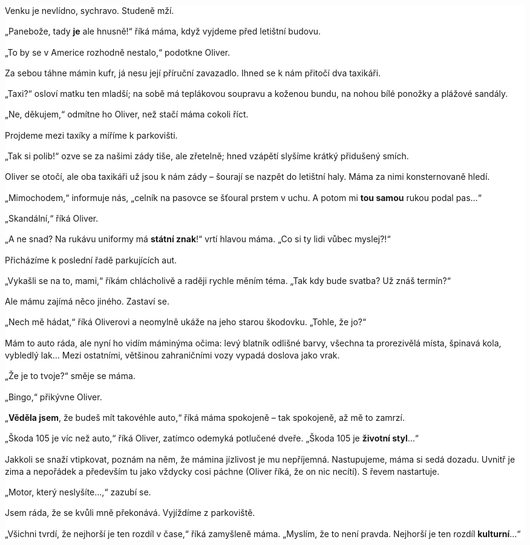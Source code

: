Venku je nevlídno, sychravo. Studeně mží.

„Panebože, tady **je** ale hnusně!“ říká máma, když vyjdeme před letištní budovu.

„To by se v Americe rozhodně nestalo,“ podotkne Oliver.

Za sebou táhne mámin kufr, já nesu její příruční zavazadlo. Ihned se k nám přitočí dva taxikáři.

„Taxi?“ osloví matku ten mladší; na sobě má teplákovou soupravu a koženou bundu, na nohou bílé ponožky a plážové sandály.

„Ne, děkujem,“ odmítne ho Oliver, než stačí máma cokoli říct.

Projdeme mezi taxíky a míříme k parkovišti.

„Tak si polib!“ ozve se za našimi zády tiše, ale zřetelně; hned vzápětí slyšíme krátký přidušený smích.

Oliver se otočí, ale oba taxikáři už jsou k nám zády – šourají se nazpět do letištní haly. Máma za nimi konsternovaně hledí.

„Mimochodem,“ informuje nás, „celník na pasovce se šťoural prstem v uchu. A potom mi **tou samou** rukou podal pas…“

„Skandální,“ říká Oliver.

„A ne snad? Na rukávu uniformy má **státní znak**!“ vrtí hlavou máma. „Co si ty lidi vůbec myslej?!“

Přicházíme k poslední řadě parkujících aut.

„Vykašli se na to, mami,“ říkám chlácholivě a raději rychle měním téma. „Tak kdy bude svatba? Už znáš termín?“

Ale mámu zajímá něco jiného. Zastaví se.

„Nech mě hádat,“ říká Oliverovi a neomylně ukáže na jeho starou škodovku. „Tohle, že jo?“

Mám to auto ráda, ale nyní ho vidím máminýma očima: levý blatník odlišné barvy, všechna ta prorezivělá místa, špinavá kola, vybledlý lak… Mezi ostatními, většinou zahraničními vozy vypadá doslova jako vrak.

„Že je to tvoje?“ směje se máma.

„Bingo,“ přikývne Oliver.

„**Věděla jsem**, že budeš mít takovéhle auto,“ říká máma spo­kojeně – tak spokojeně, až mě to zamrzí.

„Škoda 105 je víc než auto,“ říká Oliver, zatímco odemyká potlučené dveře. „Škoda 105 je **životní styl**…“

Jakkoli se snaží vtipkovat, poznám na něm, že mámina jízlivost je mu nepříjemná. Nastupujeme, máma si sedá dozadu. Uvnitř je zima a nepořádek a především tu jako vždycky cosi páchne (Oliver říká, že on nic necítí). S řevem nastartuje.

„Motor, který neslyšíte…,“ zazubí se.

Jsem ráda, že se kvůli mně překonává. Vyjíždíme z parkoviště.

„Všichni tvrdí, že nejhorší je ten rozdíl v čase,“ říká zamyšleně máma. „Myslím, že to není pravda. Nejhorší je ten rozdíl **kulturní**…“
